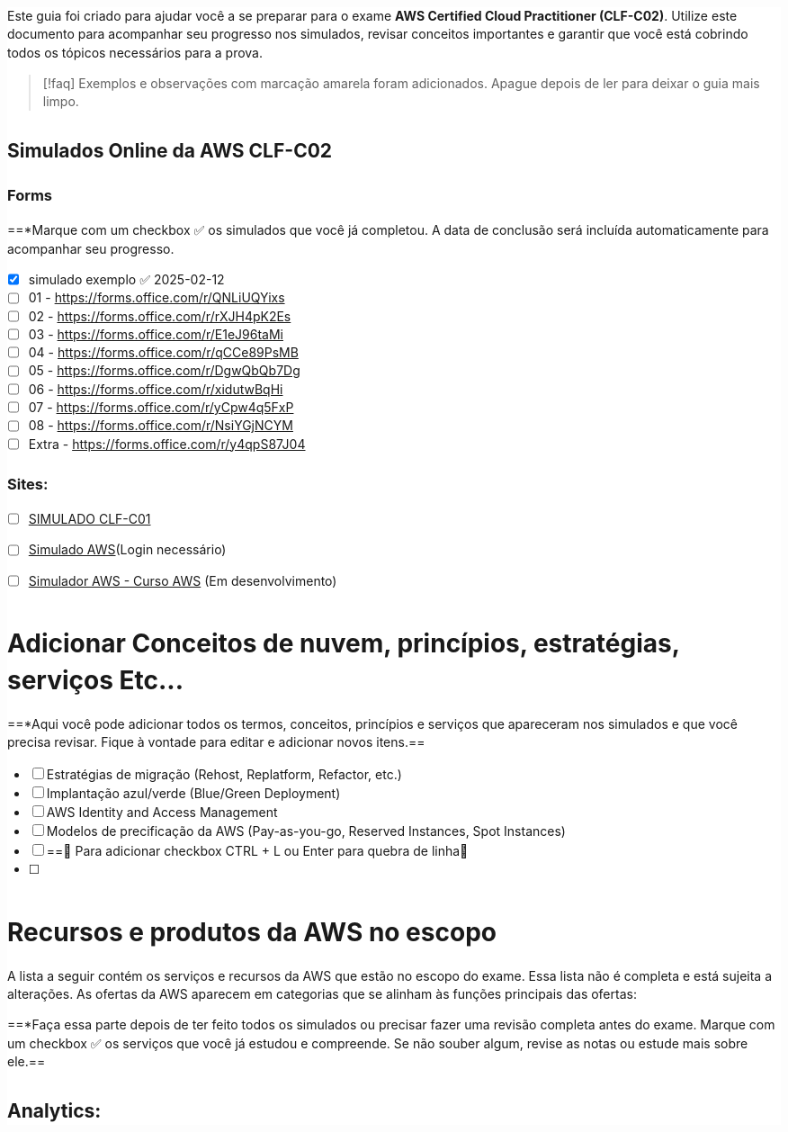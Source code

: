 Este guia foi criado para ajudar você a se preparar para o exame **AWS Certified Cloud Practitioner (CLF-C02)**. Utilize este documento para acompanhar seu progresso nos simulados, revisar conceitos importantes e garantir que você está cobrindo todos os tópicos necessários para a prova. 

>[!faq] Exemplos e observações com marcação amarela foram adicionados. Apague depois de ler para deixar o guia mais limpo.
## Simulados Online da AWS CLF-C02 

### Forms
==*Marque com um checkbox ✅ os simulados que você já completou. A data de conclusão será incluída automaticamente para acompanhar seu progresso. 
- [x] simulado exemplo ✅ 2025-02-12
- [ ] 01 - https://forms.office.com/r/QNLiUQYixs
- [ ] 02 - https://forms.office.com/r/rXJH4pK2Es
- [ ] 03 - https://forms.office.com/r/E1eJ96taMi
- [ ] 04 - https://forms.office.com/r/qCCe89PsMB
- [ ] 05 - https://forms.office.com/r/DgwQbQb7Dg
- [ ] 06 - https://forms.office.com/r/xidutwBqHi
- [ ] 07 - https://forms.office.com/r/yCpw4q5FxP
- [ ] 08 - https://forms.office.com/r/NsiYGjNCYM
- [ ] Extra - https://forms.office.com/r/y4qpS87J04

### Sites:
- [ ] [SIMULADO CLF-C01](https://simuladoclf.s3.us-east-1.amazonaws.com/portugues.html)
- [ ] [Simulado AWS](https://simulatest.online/)(Login necessário)
- [ ] [Simulador AWS - Curso AWS](https://my-aws-docs.vercel.app/simulador) (Em desenvolvimento)


# Adicionar Conceitos de nuvem, princípios, estratégias, serviços Etc...

==*Aqui você pode adicionar todos os termos, conceitos, princípios e serviços que apareceram nos simulados e que você precisa revisar. Fique à vontade para editar e adicionar novos itens.==

- [ ] Estratégias de migração (Rehost, Replatform, Refactor, etc.)
- [ ] Implantação azul/verde (Blue/Green Deployment)
- [ ] AWS Identity and Access Management
- [ ] Modelos de precificação da AWS (Pay-as-you-go, Reserved Instances, Spot Instances)
- [ ] ==🔺 Para adicionar checkbox CTRL + L ou Enter para quebra de linha🔺
- [ ] 

# Recursos e produtos da AWS no escopo

A lista a seguir contém os serviços e recursos da AWS que estão no escopo do exame. 
Essa lista não é completa e está sujeita a alterações. As ofertas da AWS aparecem em 
categorias que se alinham às funções principais das ofertas:

==*Faça essa parte depois de ter feito todos os simulados  ou precisar fazer uma revisão completa antes do exame.
Marque com um checkbox ✅ os serviços que você já estudou e compreende. Se não souber algum, revise as notas ou estude mais sobre ele.==
## Analytics:
